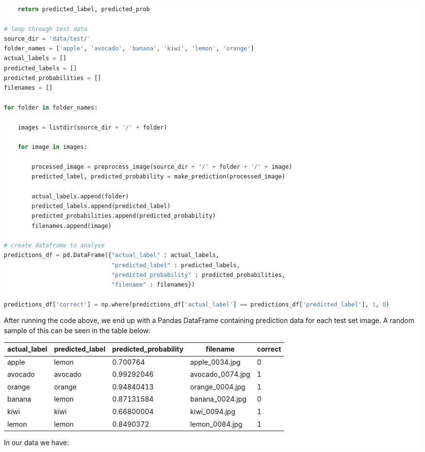 ```python
    return predicted_label, predicted_prob

# loop through test data
source_dir = 'data/test/'
folder_names = ['apple', 'avocado', 'banana', 'kiwi', 'lemon', 'orange']
actual_labels = []
predicted_labels = []
predicted_probabilities = []
filenames = []

for folder in folder_names:
    
    images = listdir(source_dir + '/' + folder)
    
    for image in images:
        
        processed_image = preprocess_image(source_dir + '/' + folder + '/' + image)
        predicted_label, predicted_probability = make_prediction(processed_image)
        
        actual_labels.append(folder)
        predicted_labels.append(predicted_label)
        predicted_probabilities.append(predicted_probability)
        filenames.append(image)
        
# create dataframe to analyse
predictions_df = pd.DataFrame({"actual_label" : actual_labels,
                               "predicted_label" : predicted_labels,
                               "predicted_probability" : predicted_probabilities,
                               "filename" : filenames})

predictions_df['correct'] = np.where(predictions_df['actual_label'] == predictions_df['predicted_label'], 1, 0)
```

After running the code above, we end up with a Pandas DataFrame containing prediction data for each test set image. A random sample of this can be seen in the table below:

| **actual_label** | **predicted_label** | **predicted_probability** | **filename** | **correct** |
|---|---|---|---|---|
| apple | lemon | 0.700764 | apple_0034.jpg | 0 |
| avocado | avocado | 0.99292046 | avocado_0074.jpg | 1 |
| orange | orange | 0.94840413 | orange_0004.jpg | 1 |
| banana | lemon | 0.87131584 | banana_0024.jpg | 0 |
| kiwi | kiwi | 0.66800004 | kiwi_0094.jpg | 1 |
| lemon | lemon | 0.8490372 | lemon_0084.jpg | 1 |

In our data we have:
